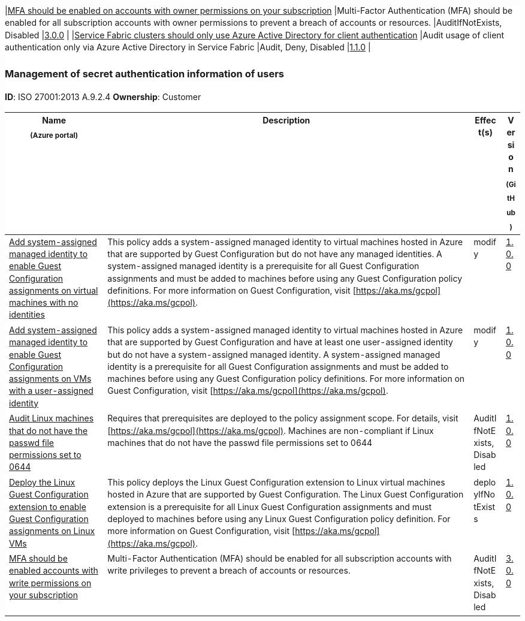 |[MFA should be enabled on accounts with owner permissions on your subscription](https://portal.azure.com/#blade/Microsoft_Azure_Policy/PolicyDetailBlade/definitionId/%2Fproviders%2FMicrosoft.Authorization%2FpolicyDefinitions%2Faa633080-8b72-40c4-a2d7-d00c03e80bed) |Multi-Factor Authentication (MFA) should be enabled for all subscription accounts with owner permissions to prevent a breach of accounts or resources. |AuditIfNotExists, Disabled |[3.0.0](https://github.com/Azure/azure-policy/blob/master/built-in-policies/policyDefinitions/Security%20Center/ASC_EnableMFAForOwnerPermissions_Audit.json) |
|[Service Fabric clusters should only use Azure Active Directory for client authentication](https://portal.azure.com/#blade/Microsoft_Azure_Policy/PolicyDetailBlade/definitionId/%2Fproviders%2FMicrosoft.Authorization%2FpolicyDefinitions%2Fb54ed75b-3e1a-44ac-a333-05ba39b99ff0) |Audit usage of client authentication only via Azure Active Directory in Service Fabric |Audit, Deny, Disabled |[1.1.0](https://github.com/Azure/azure-policy/blob/master/built-in-policies/policyDefinitions/Service%20Fabric/ServiceFabric_AuditADAuth_Audit.json) |

### Management of secret authentication information of users

**ID**: ISO 27001:2013 A.9.2.4
**Ownership**: Customer

|Name<br /><sub>(Azure portal)</sub> |Description |Effect(s) |Version<br /><sub>(GitHub)</sub> |
|---|---|---|---|
|[Add system-assigned managed identity to enable Guest Configuration assignments on virtual machines with no identities](https://portal.azure.com/#blade/Microsoft_Azure_Policy/PolicyDetailBlade/definitionId/%2Fproviders%2FMicrosoft.Authorization%2FpolicyDefinitions%2F3cf2ab00-13f1-4d0c-8971-2ac904541a7e) |This policy adds a system-assigned managed identity to virtual machines hosted in Azure that are supported by Guest Configuration but do not have any managed identities. A system-assigned managed identity is a prerequisite for all Guest Configuration assignments and must be added to machines before using any Guest Configuration policy definitions. For more information on Guest Configuration, visit [https://aka.ms/gcpol](https://aka.ms/gcpol). |modify |[1.0.0](https://github.com/Azure/azure-policy/blob/master/built-in-policies/policyDefinitions/Guest%20Configuration/GuestConfiguration_AddSystemIdentityWhenNone_Prerequisite.json) |
|[Add system-assigned managed identity to enable Guest Configuration assignments on VMs with a user-assigned identity](https://portal.azure.com/#blade/Microsoft_Azure_Policy/PolicyDetailBlade/definitionId/%2Fproviders%2FMicrosoft.Authorization%2FpolicyDefinitions%2F497dff13-db2a-4c0f-8603-28fa3b331ab6) |This policy adds a system-assigned managed identity to virtual machines hosted in Azure that are supported by Guest Configuration and have at least one user-assigned identity but do not have a system-assigned managed identity. A system-assigned managed identity is a prerequisite for all Guest Configuration assignments and must be added to machines before using any Guest Configuration policy definitions. For more information on Guest Configuration, visit [https://aka.ms/gcpol](https://aka.ms/gcpol). |modify |[1.0.0](https://github.com/Azure/azure-policy/blob/master/built-in-policies/policyDefinitions/Guest%20Configuration/GuestConfiguration_AddSystemIdentityWhenUser_Prerequisite.json) |
|[Audit Linux machines that do not have the passwd file permissions set to 0644](https://portal.azure.com/#blade/Microsoft_Azure_Policy/PolicyDetailBlade/definitionId/%2Fproviders%2FMicrosoft.Authorization%2FpolicyDefinitions%2Fe6955644-301c-44b5-a4c4-528577de6861) |Requires that prerequisites are deployed to the policy assignment scope. For details, visit [https://aka.ms/gcpol](https://aka.ms/gcpol). Machines are non-compliant if Linux machines that do not have the passwd file permissions set to 0644 |AuditIfNotExists, Disabled |[1.0.0](https://github.com/Azure/azure-policy/blob/master/built-in-policies/policyDefinitions/Guest%20Configuration/GuestConfiguration_LinuxPassword121_AINE.json) |
|[Deploy the Linux Guest Configuration extension to enable Guest Configuration assignments on Linux VMs](https://portal.azure.com/#blade/Microsoft_Azure_Policy/PolicyDetailBlade/definitionId/%2Fproviders%2FMicrosoft.Authorization%2FpolicyDefinitions%2F331e8ea8-378a-410f-a2e5-ae22f38bb0da) |This policy deploys the Linux Guest Configuration extension to Linux virtual machines hosted in Azure that are supported by Guest Configuration. The Linux Guest Configuration extension is a prerequisite for all Linux Guest Configuration assignments and must deployed to machines before using any Linux Guest Configuration policy definition. For more information on Guest Configuration, visit [https://aka.ms/gcpol](https://aka.ms/gcpol). |deployIfNotExists |[1.0.0](https://github.com/Azure/azure-policy/blob/master/built-in-policies/policyDefinitions/Guest%20Configuration/GuestConfiguration_DeployExtensionLinux_Prerequisite.json) |
|[MFA should be enabled accounts with write permissions on your subscription](https://portal.azure.com/#blade/Microsoft_Azure_Policy/PolicyDetailBlade/definitionId/%2Fproviders%2FMicrosoft.Authorization%2FpolicyDefinitions%2F9297c21d-2ed6-4474-b48f-163f75654ce3) |Multi-Factor Authentication (MFA) should be enabled for all subscription accounts with write privileges to prevent a breach of accounts or resources. |AuditIfNotExists, Disabled |[3.0.0](https://github.com/Azure/azure-policy/blob/master/built-in-policies/policyDefinitions/Security%20Center/ASC_EnableMFAForWritePermissions_Audit.json) |